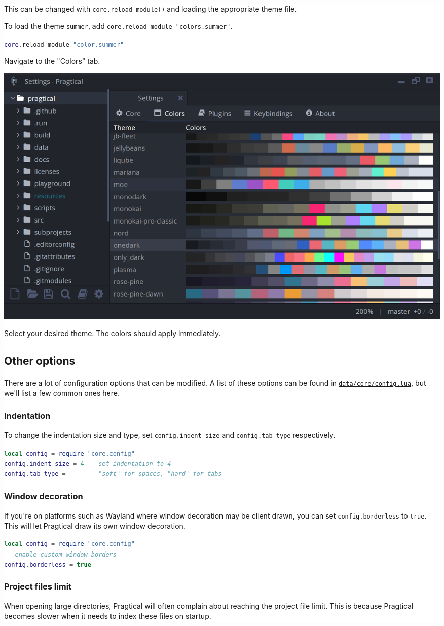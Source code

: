 This can be changed with `core.reload_module()` and loading
the appropriate theme file.

<Tabs groupId="configuration">
  <TabItem value="user-module" label="User Module" default>

To load the theme `summer`, add `core.reload_module "colors.summer"`.

```lua
core.reload_module "color.summer"
```

  </TabItem>
  <TabItem value="settings-ui" label="Settings UI">

Navigate to the "Colors" tab.

![The Colors tab][10]

Select your desired theme.
The colors should apply immediately.

  </TabItem>
</Tabs>

## Other options

There are a lot of configuration options that can be modified.
A list of these options can be found in [`data/core/config.lua`][11],
but we'll list a few common ones here.

### Indentation

To change the indentation size and type, set `config.indent_size`
and `config.tab_type` respectively.

```lua
local config = require "core.config"
config.indent_size = 4 -- set indentation to 4
config.tab_type =      -- "soft" for spaces, "hard" for tabs
```

### Window decoration

If you're on platforms such as Wayland where window decoration may be
client drawn, you can set `config.borderless` to `true`.
This will let Pragtical draw its own window decoration.

```lua
local config = require "core.config"
-- enable custom window borders
config.borderless = true
```

### Project files limit

When opening large directories, Pragtical will often complain about reaching
the project file limit.
This is because Pragtical becomes slower when it needs to index these files
on startup.


[1]:  /img/user-guide/settings/fonts/font-option.png
[2]:  /img/user-guide/settings/fonts/font-selector.png
[3]:  /img/user-guide/settings/fonts/font-order.png
[4]:  keymap.md
[5]:  macos-keymap.md
[6]:  /img/user-guide/settings/keybinds/keybinds.png
[7]:  /img/user-guide/settings/keybinds/keybind-selector.png
[8]:  /img/user-guide/settings/keybinds/keybinds-after.png
[9]:  /img/user-guide/settings/keybinds/keybind-selector-after.png
[10]: /img/user-guide/settings/colors.png
[11]: https://github.com/pragtical/pragtical/blob/master/data/core/config.lua
[12]: /img/user-guide/settings/plugins/installed.png
[13]: /img/user-guide/settings/plugins/options.png
[14]: /img/user-guide/settings/settings.png